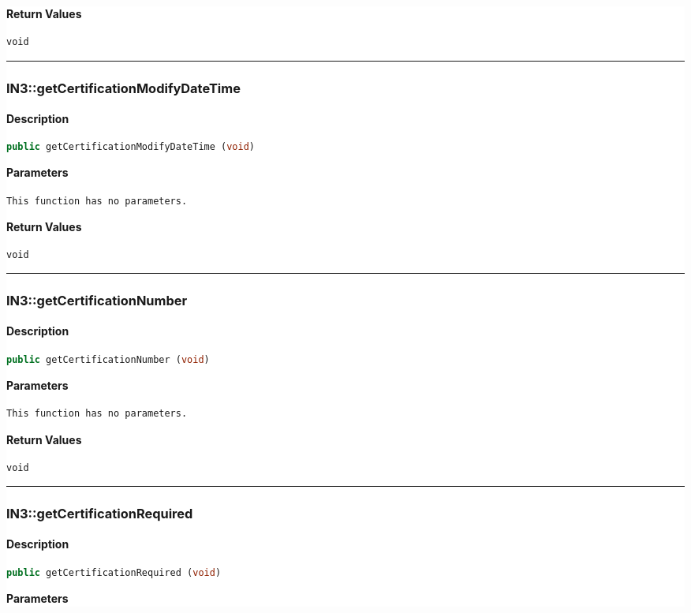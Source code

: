 **Return Values**

`void`

<hr />


### IN3::getCertificationModifyDateTime  

**Description**

```php
public getCertificationModifyDateTime (void)
```

 

 

**Parameters**

`This function has no parameters.`

**Return Values**

`void`

<hr />


### IN3::getCertificationNumber  

**Description**

```php
public getCertificationNumber (void)
```

 

 

**Parameters**

`This function has no parameters.`

**Return Values**

`void`

<hr />


### IN3::getCertificationRequired  

**Description**

```php
public getCertificationRequired (void)
```

 

 

**Parameters**
